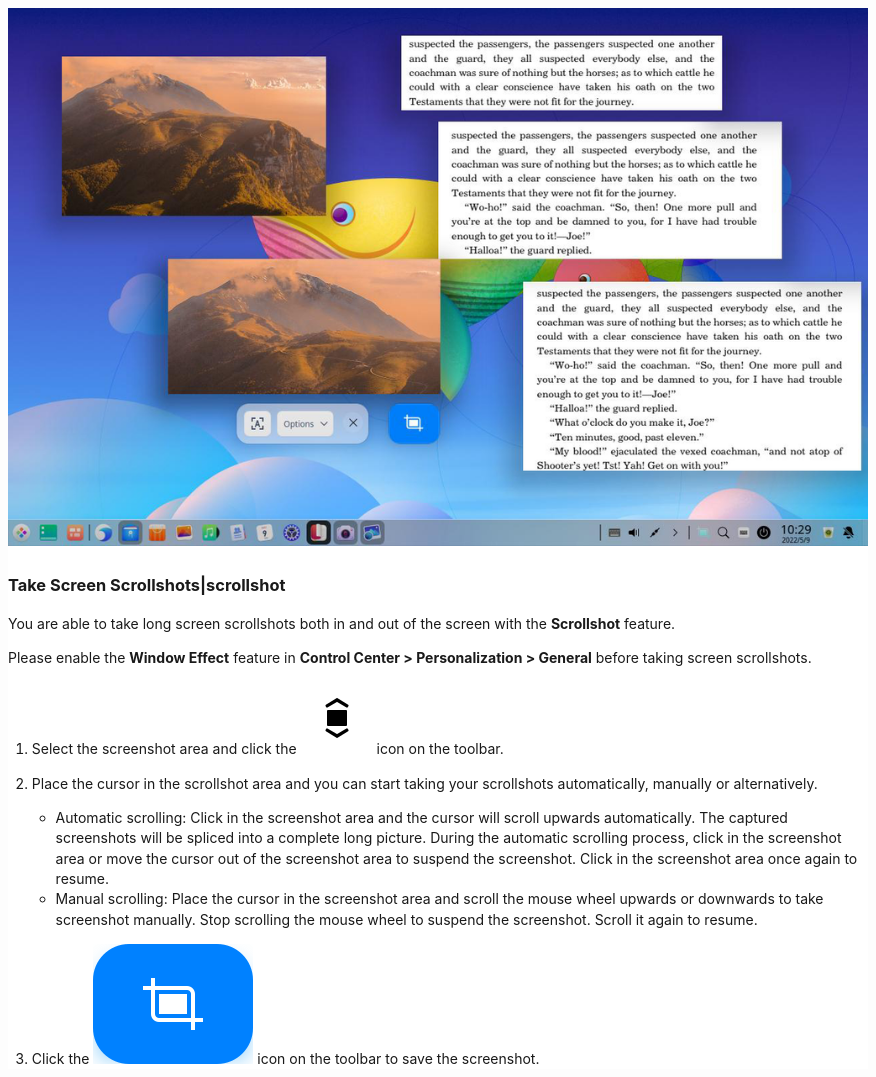 ![0|option](fig/pin_pic.jpg)

### Take Screen Scrollshots|scrollshot

You are able to take long screen scrollshots both in and out of the screen with the **Scrollshot** feature.

Please enable the **Window Effect** feature in **Control Center > Personalization > General** before taking screen scrollshots.

1. Select the screenshot area and click the ![scrollshot](../common/scrollshot.svg) icon on the toolbar.
2. Place the cursor in the scrollshot area and you can start taking your scrollshots automatically, manually or alternatively.

   - Automatic scrolling: Click in the screenshot area and the cursor will scroll upwards automatically. The captured screenshots will be spliced into a complete long picture.  During the automatic scrolling process, click in the screenshot area or move the cursor out of the screenshot area to suspend the screenshot. Click in the screenshot area once again to resume.
   - Manual scrolling: Place the cursor in the screenshot area and scroll the mouse wheel upwards or downwards to take screenshot manually. Stop scrolling the mouse wheel to suspend the screenshot. Scroll it again to resume. 
3.   Click the  ![icon](../common/screenshot_button.svg) icon on the toolbar to save the screenshot.
